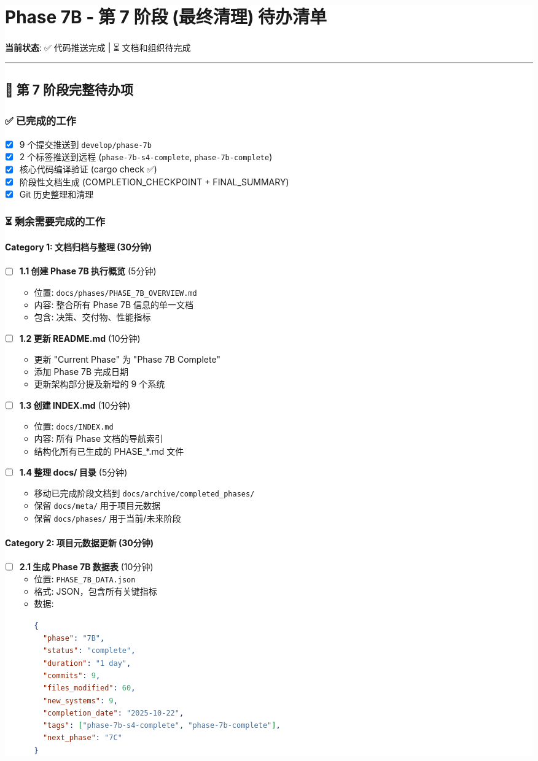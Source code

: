 # Phase 7B - 第 7 阶段 (最终清理) 待办清单

**当前状态**: ✅ 代码推送完成 | ⏳ 文档和组织待完成

---

## 🎯 第 7 阶段完整待办项

### ✅ 已完成的工作

- [x] 9 个提交推送到 `develop/phase-7b`
- [x] 2 个标签推送到远程 (`phase-7b-s4-complete`, `phase-7b-complete`)
- [x] 核心代码编译验证 (cargo check ✅)
- [x] 阶段性文档生成 (COMPLETION_CHECKPOINT + FINAL_SUMMARY)
- [x] Git 历史整理和清理

### ⏳ 剩余需要完成的工作

#### **Category 1: 文档归档与整理** (30分钟)

- [ ] **1.1 创建 Phase 7B 执行概览** (5分钟)
  - 位置: `docs/phases/PHASE_7B_OVERVIEW.md`
  - 内容: 整合所有 Phase 7B 信息的单一文档
  - 包含: 决策、交付物、性能指标

- [ ] **1.2 更新 README.md** (10分钟)
  - 更新 "Current Phase" 为 "Phase 7B Complete"
  - 添加 Phase 7B 完成日期
  - 更新架构部分提及新增的 9 个系统

- [ ] **1.3 创建 INDEX.md** (10分钟)
  - 位置: `docs/INDEX.md`
  - 内容: 所有 Phase 文档的导航索引
  - 结构化所有已生成的 PHASE_*.md 文件

- [ ] **1.4 整理 docs/ 目录** (5分钟)
  - 移动已完成阶段文档到 `docs/archive/completed_phases/`
  - 保留 `docs/meta/` 用于项目元数据
  - 保留 `docs/phases/` 用于当前/未来阶段

#### **Category 2: 项目元数据更新** (30分钟)

- [ ] **2.1 生成 Phase 7B 数据表** (10分钟)
  - 位置: `PHASE_7B_DATA.json`
  - 格式: JSON，包含所有关键指标
  - 数据:
    ```json
    {
      "phase": "7B",
      "status": "complete",
      "duration": "1 day",
      "commits": 9,
      "files_modified": 60,
      "new_systems": 9,
      "completion_date": "2025-10-22",
      "tags": ["phase-7b-s4-complete", "phase-7b-complete"],
      "next_phase": "7C"
    }
    ```
